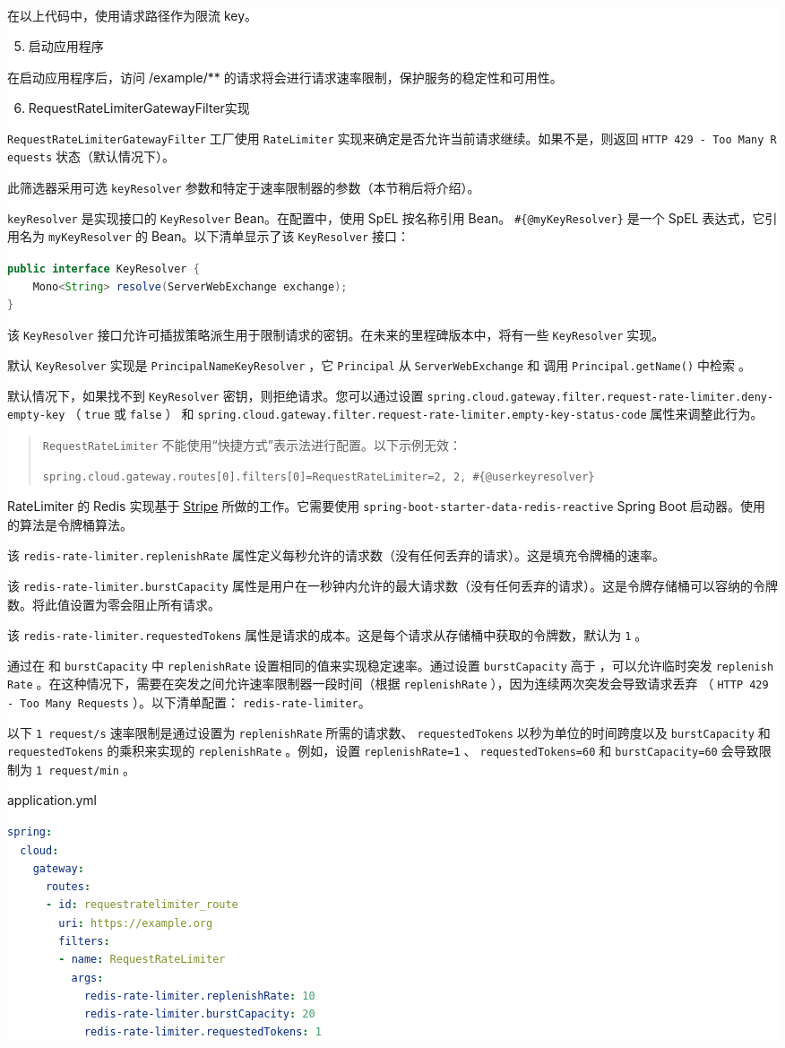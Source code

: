 在以上代码中，使用请求路径作为限流 key。

5) 启动应用程序

在启动应用程序后，访问 /example/** 的请求将会进行请求速率限制，保护服务的稳定性和可用性。



6) RequestRateLimiterGatewayFilter实现

`RequestRateLimiterGatewayFilter` 工厂使用 `RateLimiter` 实现来确定是否允许当前请求继续。如果不是，则返回 `HTTP 429 - Too Many Requests` 状态（默认情况下）。

此筛选器采用可选 `keyResolver` 参数和特定于速率限制器的参数（本节稍后将介绍）。

`keyResolver` 是实现接口的 `KeyResolver` Bean。在配置中，使用 SpEL 按名称引用 Bean。 `#{@myKeyResolver}` 是一个 SpEL 表达式，它引用名为 `myKeyResolver` 的 Bean。以下清单显示了该 `KeyResolver` 接口：

```java
public interface KeyResolver {
    Mono<String> resolve(ServerWebExchange exchange);
}
```

该 `KeyResolver` 接口允许可插拔策略派生用于限制请求的密钥。在未来的里程碑版本中，将有一些 `KeyResolver` 实现。

默认 `KeyResolver` 实现是 `PrincipalNameKeyResolver` ，它 `Principal` 从 `ServerWebExchange` 和 调用 `Principal.getName()` 中检索 。

默认情况下，如果找不到 `KeyResolver` 密钥，则拒绝请求。您可以通过设置 `spring.cloud.gateway.filter.request-rate-limiter.deny-empty-key` （ `true` 或 `false` ） 和 `spring.cloud.gateway.filter.request-rate-limiter.empty-key-status-code` 属性来调整此行为。

>  `RequestRateLimiter` 不能使用“快捷方式”表示法进行配置。以下示例无效：
>
> ```properties
> spring.cloud.gateway.routes[0].filters[0]=RequestRateLimiter=2, 2, #{@userkeyresolver}
> ```



RateLimiter 的 Redis 实现基于 [Stripe](https://stripe.com/blog/rate-limiters) 所做的工作。它需要使用 `spring-boot-starter-data-redis-reactive` Spring Boot 启动器。使用的算法是令牌桶算法。

该 `redis-rate-limiter.replenishRate` 属性定义每秒允许的请求数（没有任何丢弃的请求）。这是填充令牌桶的速率。

该 `redis-rate-limiter.burstCapacity` 属性是用户在一秒钟内允许的最大请求数（没有任何丢弃的请求）。这是令牌存储桶可以容纳的令牌数。将此值设置为零会阻止所有请求。

该 `redis-rate-limiter.requestedTokens` 属性是请求的成本。这是每个请求从存储桶中获取的令牌数，默认为 `1` 。

通过在 和 `burstCapacity` 中 `replenishRate` 设置相同的值来实现稳定速率。通过设置 `burstCapacity` 高于 ，可以允许临时突发 `replenishRate` 。在这种情况下，需要在突发之间允许速率限制器一段时间（根据 `replenishRate` ），因为连续两次突发会导致请求丢弃 （ `HTTP 429 - Too Many Requests` ）。以下清单配置： `redis-rate-limiter`。

以下 `1 request/s` 速率限制是通过设置为 `replenishRate` 所需的请求数、 `requestedTokens` 以秒为单位的时间跨度以及 `burstCapacity` 和 `requestedTokens` 的乘积来实现的 `replenishRate` 。例如，设置 `replenishRate=1` 、 `requestedTokens=60` 和 `burstCapacity=60` 会导致限制为 `1 request/min` 。

application.yml

```yaml
spring:
  cloud:
    gateway:
      routes:
      - id: requestratelimiter_route
        uri: https://example.org
        filters:
        - name: RequestRateLimiter
          args:
            redis-rate-limiter.replenishRate: 10
            redis-rate-limiter.burstCapacity: 20
            redis-rate-limiter.requestedTokens: 1
```
